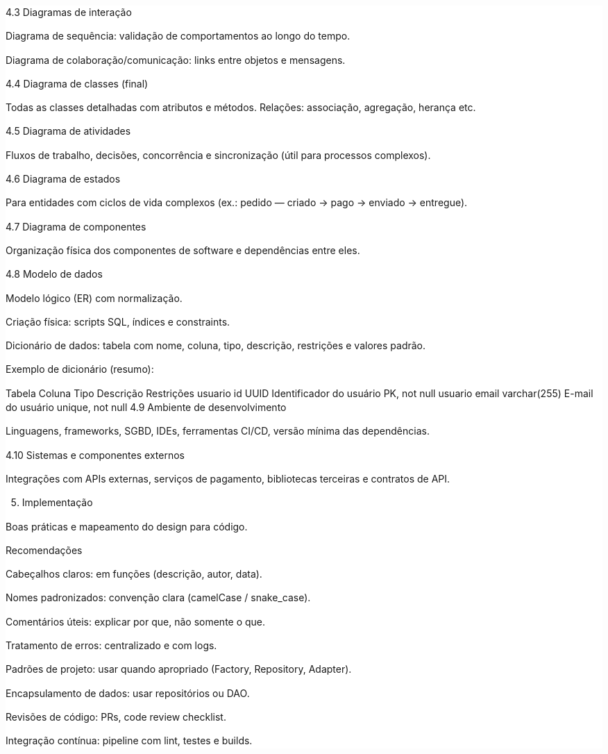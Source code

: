 4.3 Diagramas de interação

Diagrama de sequência: validação de comportamentos ao longo do tempo.

Diagrama de colaboração/comunicação: links entre objetos e mensagens.

4.4 Diagrama de classes (final)

Todas as classes detalhadas com atributos e métodos. Relações: associação, agregação, herança etc.

4.5 Diagrama de atividades

Fluxos de trabalho, decisões, concorrência e sincronização (útil para processos complexos).

4.6 Diagrama de estados

Para entidades com ciclos de vida complexos (ex.: pedido — criado → pago → enviado → entregue).

4.7 Diagrama de componentes

Organização física dos componentes de software e dependências entre eles.

4.8 Modelo de dados

Modelo lógico (ER) com normalização.

Criação física: scripts SQL, índices e constraints.

Dicionário de dados: tabela com nome, coluna, tipo, descrição, restrições e valores padrão.

Exemplo de dicionário (resumo):

Tabela	Coluna	Tipo	Descrição	Restrições
usuario	id	UUID	Identificador do usuário	PK, not null
usuario	email	varchar(255)	E-mail do usuário	unique, not null
4.9 Ambiente de desenvolvimento

Linguagens, frameworks, SGBD, IDEs, ferramentas CI/CD, versão mínima das dependências.

4.10 Sistemas e componentes externos

Integrações com APIs externas, serviços de pagamento, bibliotecas terceiras e contratos de API.

5. Implementação

Boas práticas e mapeamento do design para código.

Recomendações

Cabeçalhos claros: em funções (descrição, autor, data).

Nomes padronizados: convenção clara (camelCase / snake_case).

Comentários úteis: explicar por que, não somente o que.

Tratamento de erros: centralizado e com logs.

Padrões de projeto: usar quando apropriado (Factory, Repository, Adapter).

Encapsulamento de dados: usar repositórios ou DAO.

Revisões de código: PRs, code review checklist.

Integração contínua: pipeline com lint, testes e builds.
